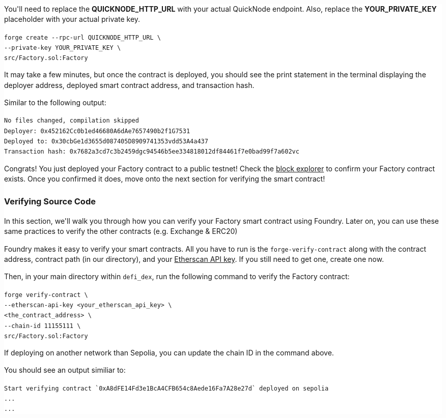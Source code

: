 You'll need to replace the **QUICKNODE\_HTTP\_URL** with your actual QuickNode endpoint. Also, replace the **YOUR\_PRIVATE\_KEY** placeholder with your actual private key.

```shell
forge create --rpc-url QUICKNODE_HTTP_URL \
--private-key YOUR_PRIVATE_KEY \
src/Factory.sol:Factory
```

It may take a few minutes, but once the contract is deployed, you should see the print statement in the terminal displaying the deployer address, deployed smart contract address, and transaction hash.

Similar to the following output:

```shell
No files changed, compilation skipped
Deployer: 0x452162Cc0b1ed46680A6dAe7657490b2f1G7531
Deployed to: 0x30cbGe1d3655d087405D8909741353vdd53A4a437
Transaction hash: 0x7682a3cd7c3b2459dgc94546b5ee334818012df84461f7e0bad99f7a602vc
```

Congrats! You just deployed your Factory contract to a public testnet! Check the [block explorer](https://sepolia.etherscan.io/) to confirm your Factory contract exists. Once you confirmed it does, move onto the next section for verifying the smart contract!

### Verifying Source Code[](https://www.quicknode.com/courses/ethereum/defi/building-the-exchange-contract#verifying-source-code "Direct link to Verifying Source Code")

In this section, we'll walk you through how you can verify your Factory smart contract using Foundry. Later on, you can use these same practices to verify the other contracts (e.g. Exchange & ERC20)

Foundry makes it easy to verify your smart contracts. All you have to run is the `forge-verify-contract` along with the contract address, contract path (in our directory), and your [Etherscan API key](https://etherscan.io/apis). If you still need to get one, create one now.

Then, in your main directory within `defi_dex`, run the following command to verify the Factory contract:

```shell
forge verify-contract \
--etherscan-api-key <your_etherscan_api_key> \
<the_contract_address> \
--chain-id 11155111 \
src/Factory.sol:Factory 
```

If deploying on another network than Sepolia, you can update the chain ID in the command above.

You should see an output similiar to:

```shell
Start verifying contract `0xA8dFE14Fd3e1BcA4CFB654c8Aede16Fa7A28e27d` deployed on sepolia
...
...
```
